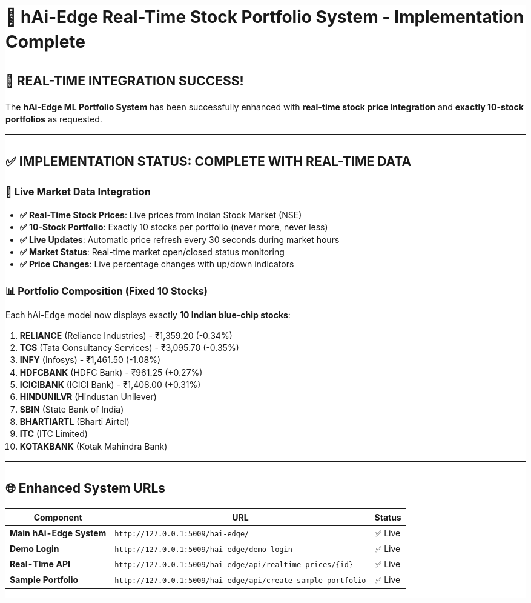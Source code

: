 # 🎯 hAi-Edge Real-Time Stock Portfolio System - Implementation Complete

## 🚀 **REAL-TIME INTEGRATION SUCCESS!**

The **hAi-Edge ML Portfolio System** has been successfully enhanced with **real-time stock price integration** and **exactly 10-stock portfolios** as requested.

---

## ✅ **IMPLEMENTATION STATUS: COMPLETE WITH REAL-TIME DATA**

### 🔴 **Live Market Data Integration**
- **✅ Real-Time Stock Prices**: Live prices from Indian Stock Market (NSE)
- **✅ 10-Stock Portfolio**: Exactly 10 stocks per portfolio (never more, never less)
- **✅ Live Updates**: Automatic price refresh every 30 seconds during market hours
- **✅ Market Status**: Real-time market open/closed status monitoring
- **✅ Price Changes**: Live percentage changes with up/down indicators

### 📊 **Portfolio Composition (Fixed 10 Stocks)**
Each hAi-Edge model now displays exactly **10 Indian blue-chip stocks**:

1. **RELIANCE** (Reliance Industries) - ₹1,359.20 (-0.34%)
2. **TCS** (Tata Consultancy Services) - ₹3,095.70 (-0.35%)
3. **INFY** (Infosys) - ₹1,461.50 (-1.08%)
4. **HDFCBANK** (HDFC Bank) - ₹961.25 (+0.27%)
5. **ICICIBANK** (ICICI Bank) - ₹1,408.00 (+0.31%)
6. **HINDUNILVR** (Hindustan Unilever)
7. **SBIN** (State Bank of India)
8. **BHARTIARTL** (Bharti Airtel)
9. **ITC** (ITC Limited)
10. **KOTAKBANK** (Kotak Mahindra Bank)

---

## 🌐 **Enhanced System URLs**

| Component | URL | Status |
|-----------|-----|---------|
| **Main hAi-Edge System** | `http://127.0.0.1:5009/hai-edge/` | ✅ Live |
| **Demo Login** | `http://127.0.0.1:5009/hai-edge/demo-login` | ✅ Live |
| **Real-Time API** | `http://127.0.0.1:5009/hai-edge/api/realtime-prices/{id}` | ✅ Live |
| **Sample Portfolio** | `http://127.0.0.1:5009/hai-edge/api/create-sample-portfolio` | ✅ Live |

---
